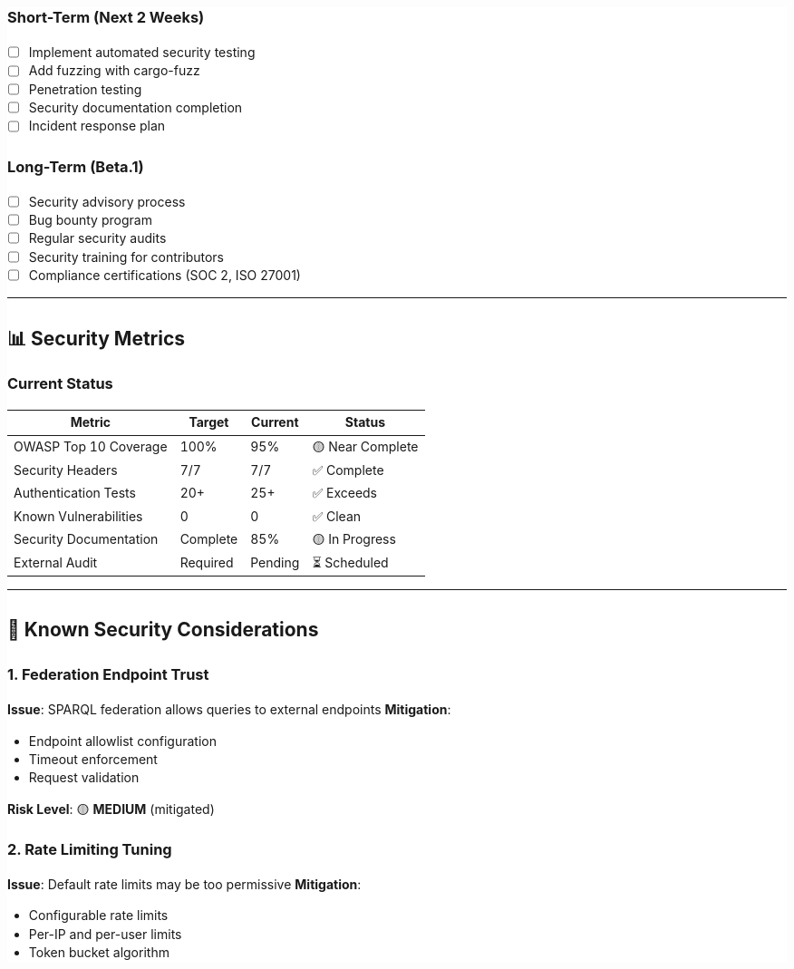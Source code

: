 ### Short-Term (Next 2 Weeks)
- [ ] Implement automated security testing
- [ ] Add fuzzing with cargo-fuzz
- [ ] Penetration testing
- [ ] Security documentation completion
- [ ] Incident response plan

### Long-Term (Beta.1)
- [ ] Security advisory process
- [ ] Bug bounty program
- [ ] Regular security audits
- [ ] Security training for contributors
- [ ] Compliance certifications (SOC 2, ISO 27001)

---

## 📊 Security Metrics

### Current Status

| Metric | Target | Current | Status |
|--------|--------|---------|--------|
| OWASP Top 10 Coverage | 100% | 95% | 🟡 Near Complete |
| Security Headers | 7/7 | 7/7 | ✅ Complete |
| Authentication Tests | 20+ | 25+ | ✅ Exceeds |
| Known Vulnerabilities | 0 | 0 | ✅ Clean |
| Security Documentation | Complete | 85% | 🟡 In Progress |
| External Audit | Required | Pending | ⏳ Scheduled |

---

## 🚨 Known Security Considerations

### 1. Federation Endpoint Trust
**Issue**: SPARQL federation allows queries to external endpoints
**Mitigation**:
- Endpoint allowlist configuration
- Timeout enforcement
- Request validation

**Risk Level**: 🟡 **MEDIUM** (mitigated)

### 2. Rate Limiting Tuning
**Issue**: Default rate limits may be too permissive
**Mitigation**:
- Configurable rate limits
- Per-IP and per-user limits
- Token bucket algorithm
